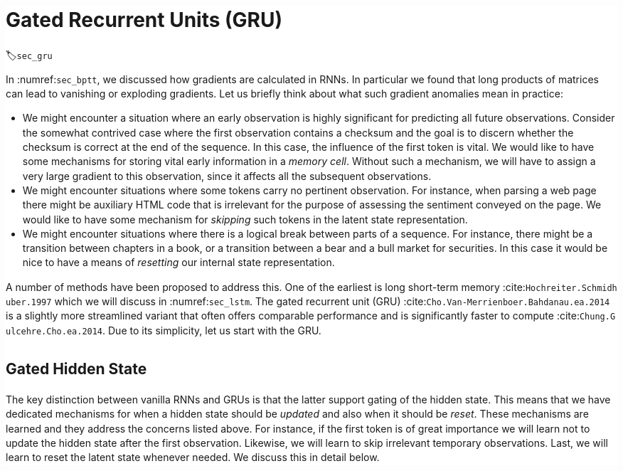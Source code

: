 # Gated Recurrent Units (GRU)
:label:`sec_gru`

In :numref:`sec_bptt`,
we discussed how gradients are calculated
in RNNs.
In particular we found that long products of matrices can lead
to vanishing or exploding gradients.
Let us briefly think about what such
gradient anomalies mean in practice:

* We might encounter a situation where an early observation is highly
  significant for predicting all future observations. Consider the somewhat
  contrived case where the first observation contains a checksum and the goal is
  to discern whether the checksum is correct at the end of the sequence. In this
  case, the influence of the first token is vital. We would like to have some
  mechanisms for storing vital early information in a *memory cell*. Without such
  a mechanism, we will have to assign a very large gradient to this observation,
  since it affects all the subsequent observations.
* We might encounter situations where some tokens carry no pertinent
  observation. For instance, when parsing a web page there might be auxiliary
  HTML code that is irrelevant for the purpose of assessing the sentiment
  conveyed on the page. We would like to have some mechanism for *skipping* such
  tokens in the latent state representation.
* We might encounter situations where there is a logical break between parts of
  a sequence. For instance, there might be a transition between chapters in a
  book, or a transition between a bear and a bull market for securities. In
  this case it would be nice to have a means of *resetting* our internal state
  representation.

A number of methods have been proposed to address this. One of the earliest is long short-term memory :cite:`Hochreiter.Schmidhuber.1997` which we
will discuss in :numref:`sec_lstm`. The gated recurrent unit (GRU)
:cite:`Cho.Van-Merrienboer.Bahdanau.ea.2014` is a slightly more streamlined
variant that often offers comparable performance and is significantly faster to
compute  :cite:`Chung.Gulcehre.Cho.ea.2014`.
Due to its simplicity, let us start with the GRU.

## Gated Hidden State

The key distinction between vanilla RNNs and GRUs
is that the latter support gating of the hidden state.
This means that we have dedicated mechanisms for
when a hidden state should be *updated* and
also when it should be *reset*.
These mechanisms are learned and they address the concerns listed above.
For instance, if the first token is of great importance
we will learn not to update the hidden state after the first observation.
Likewise, we will learn to skip irrelevant temporary observations.
Last, we will learn to reset the latent state whenever needed.
We discuss this in detail below.
